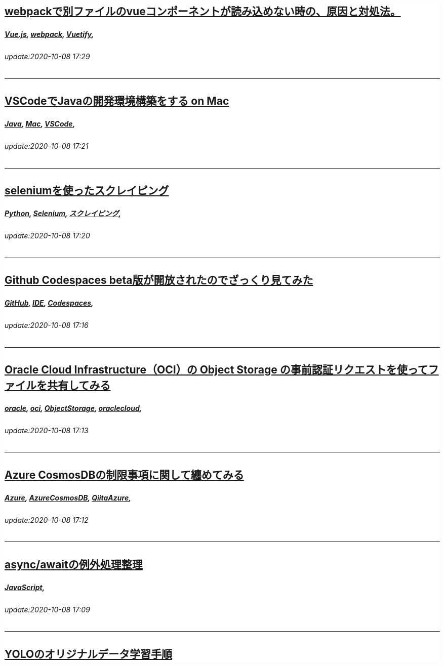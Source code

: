 ## [webpackで別ファイルのvueコンポーネントが読み込めない時の、原因と対処法。](https://qiita.com/yuta-38/items/496340ca6e10182cac8f)
##### [Vue.js](https://qiita.com/tags/Vue.js), [webpack](https://qiita.com/tags/webpack), [Vuetify](https://qiita.com/tags/Vuetify), 
###### update:2020-10-08 17:29
---
## [VSCodeでJavaの開発環境構築をする on Mac](https://qiita.com/taki-work/items/0d09c3eafdd1cae5c9fc)
##### [Java](https://qiita.com/tags/Java), [Mac](https://qiita.com/tags/Mac), [VSCode](https://qiita.com/tags/VSCode), 
###### update:2020-10-08 17:21
---
## [seleniumを使ったスクレイピング](https://qiita.com/kawataku-89love/items/130d9289686db46131ce)
##### [Python](https://qiita.com/tags/Python), [Selenium](https://qiita.com/tags/Selenium), [スクレイピング](https://qiita.com/tags/スクレイピング), 
###### update:2020-10-08 17:20
---
## [Github Codespaces beta版が開放されたのでざっくり見てみた](https://qiita.com/sr-mtmt/items/de9ae950874d9ece29d1)
##### [GitHub](https://qiita.com/tags/GitHub), [IDE](https://qiita.com/tags/IDE), [Codespaces](https://qiita.com/tags/Codespaces), 
###### update:2020-10-08 17:16
---
## [Oracle Cloud Infrastructure（OCI）の Object Storage の事前認証リクエストを使ってファイルを共有してみる](https://qiita.com/ayamakkk/items/3e386b764fe5aff54976)
##### [oracle](https://qiita.com/tags/oracle), [oci](https://qiita.com/tags/oci), [ObjectStorage](https://qiita.com/tags/ObjectStorage), [oraclecloud](https://qiita.com/tags/oraclecloud), 
###### update:2020-10-08 17:13
---
## [Azure CosmosDBの制限事項に関して纏めてみる](https://qiita.com/reimei2020/items/46d4930add84caed8413)
##### [Azure](https://qiita.com/tags/Azure), [AzureCosmosDB](https://qiita.com/tags/AzureCosmosDB), [QiitaAzure](https://qiita.com/tags/QiitaAzure), 
###### update:2020-10-08 17:12
---
## [async/awaitの例外処理整理](https://qiita.com/hanasaku/items/fd2d90aee6b79f6a9686)
##### [JavaScript](https://qiita.com/tags/JavaScript), 
###### update:2020-10-08 17:09
---
## [YOLOのオリジナルデータ学習手順](https://qiita.com/tfukumori/items/65056a4d51b531cdd45c)